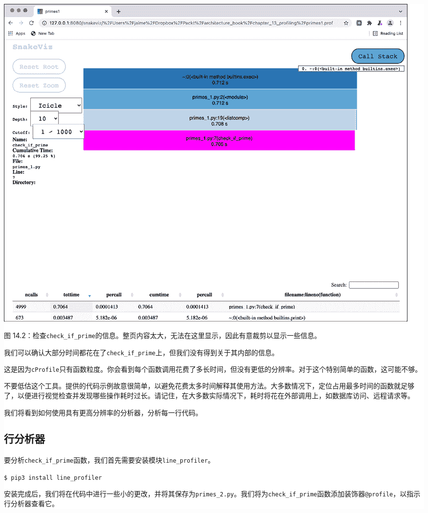 ![图形用户界面，应用程序自动生成描述](img/B17580_14_02.png)

图 14.2：检查`check_if_prime`的信息。整页内容太大，无法在这里显示，因此有意裁剪以显示一些信息。

我们可以确认大部分时间都花在了`check_if_prime`上，但我们没有得到关于其内部的信息。

这是因为`cProfile`只有函数粒度。你会看到每个函数调用花费了多长时间，但没有更低的分辨率。对于这个特别简单的函数，这可能不够。

不要低估这个工具。提供的代码示例故意很简单，以避免花费太多时间解释其使用方法。大多数情况下，定位占用最多时间的函数就足够了，以便进行视觉检查并发现哪些操作耗时过长。请记住，在大多数实际情况下，耗时将花在外部调用上，如数据库访问、远程请求等。

我们将看到如何使用具有更高分辨率的分析器，分析每一行代码。

## 行分析器

要分析`check_if_prime`函数，我们首先需要安装模块`line_profiler`。

```py
$ pip3 install line_profiler 
```

安装完成后，我们将在代码中进行一些小的更改，并将其保存为`primes_2.py`。我们将为`check_if_prime`函数添加装饰器`@profile`，以指示行分析器查看它。
